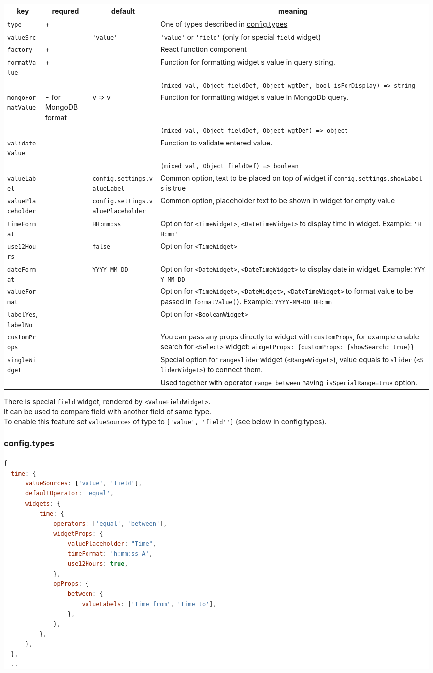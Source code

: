 | key                   | requred                | default   | meaning       |
| --------------------- | ---------------------- | --------- | ------------- |
| `type`                | +                      |           | One of types described in [config.types](#configtypes) |
| `valueSrc`            |                        | `'value'` | `'value'` or `'field'` (only for special `field` widget) |
| `factory`             | +                      |           | React function component |
| `formatValue`         | +                      |           | Function for formatting widget's value in query string. |
|                       |                        |           |  `(mixed val, Object fieldDef, Object wgtDef, bool isForDisplay) => string` |
| `mongoFormatValue`    | - for MongoDB format   | v => v    | Function for formatting widget's value in MongoDb query. |
|                       |                        |           |  `(mixed val, Object fieldDef, Object wgtDef) => object` |
| `validateValue`       |                        |           | Function to validate entered value. |
|                       |                        |           |  `(mixed val, Object fieldDef) => boolean` |
| `valueLabel`          |                        | `config.settings.valueLabel`        | Common option, text to be placed on top of widget if `config.settings.showLabels` is true |
| `valuePlaceholder`    |                        | `config.settings.valuePlaceholder`  | Common option, placeholder text to be shown in widget for empty value |
| `timeFormat`          |                        | `HH:mm:ss` | Option for `<TimeWidget>`, `<DateTimeWidget>` to display time in widget. Example: `'HH:mm'` |
| `use12Hours`          |                        | `false`   | Option for `<TimeWidget>` |
| `dateFormat`          |                        | `YYYY-MM-DD` | Option for `<DateWidget>`, `<DateTimeWidget>` to display date in widget. Example: `YYYY-MM-DD` |
| `valueFormat`         |                        |           | Option for `<TimeWidget>`, `<DateWidget>`, `<DateTimeWidget>` to format value to be passed in `formatValue()`. Example: `YYYY-MM-DD HH:mm` |
| `labelYes`, `labelNo` |                        |           | Option for `<BooleanWidget>` |
| `customProps`         |                        |           | You can pass any props directly to widget with `customProps`, for example enable search for [`<Select>`](https://ant.design/components/select/) widget: `widgetProps: {customProps: {showSearch: true}}` |
| `singleWidget`        |                        |           | Special option for `rangeslider` widget (`<RangeWidget>`), value equals to `slider` (`<SliderWidget>`) to connect them. |
|                       |                        |           |  Used together with operator `range_between` having `isSpecialRange=true` option. |

There is special `field` widget, rendered by `<ValueFieldWidget>`.  
It can be used to compare field with another field of same type.  
To enable this feature set `valueSources` of type to `['value', 'field'']` (see below in [config.types](#configtypes)).  



### config.types
```javascript
{
  time: {
      valueSources: ['value', 'field'],
      defaultOperator: 'equal',
      widgets: {
          time: {
              operators: ['equal', 'between'],
              widgetProps: {
                  valuePlaceholder: "Time",
                  timeFormat: 'h:mm:ss A',
                  use12Hours: true,
              },
              opProps: {
                  between: {
                      valueLabels: ['Time from', 'Time to'],
                  },
              },
          },
      },
  },
  ..
```